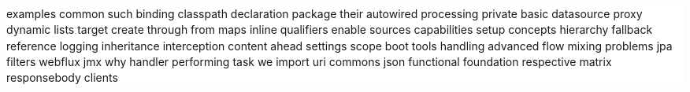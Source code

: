 examples
common
such
binding
classpath
declaration
package
their
autowired
processing
private
basic
datasource
proxy
dynamic
lists
target
create
through
from
maps
inline
qualifiers
enable
sources
capabilities
setup
concepts
hierarchy
fallback
reference
logging
inheritance
interception
content
ahead
settings
scope
boot
tools
handling
advanced
flow
mixing
problems
jpa
filters
webflux
jmx
why
handler
performing
task
we
import
uri
commons
json
functional
foundation
respective
matrix
responsebody
clients